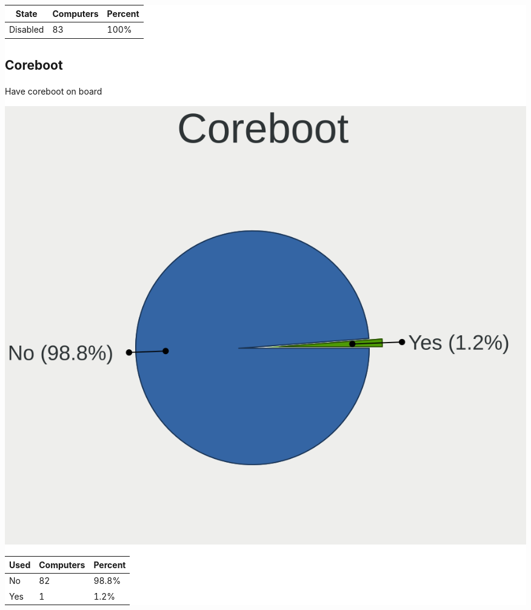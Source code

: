 
| State    | Computers | Percent |
|----------|-----------|---------|
| Disabled | 83        | 100%    |

Coreboot
--------

Have coreboot on board

![Coreboot](./images/pie_chart/node_coreboot.svg)


| Used | Computers | Percent |
|------|-----------|---------|
| No   | 82        | 98.8%   |
| Yes  | 1         | 1.2%    |
